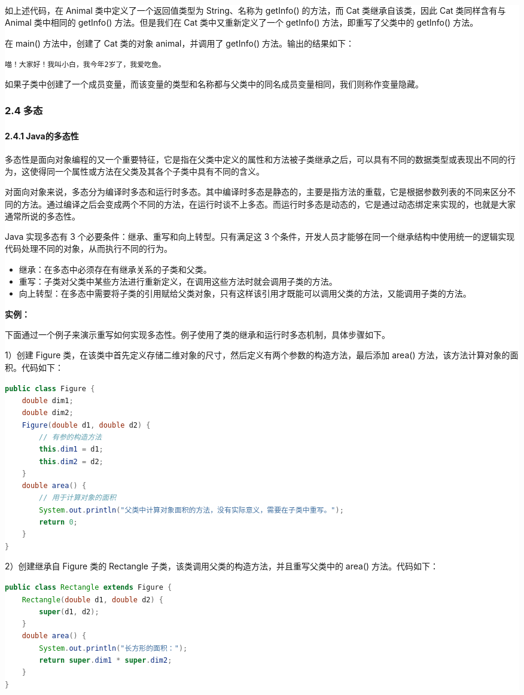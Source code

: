 如上述代码，在 Animal 类中定义了一个返回值类型为 String、名称为 getInfo() 的方法，而 Cat 类继承自该类，因此 Cat 类同样含有与 Animal 类中相同的 getInfo() 方法。但是我们在 Cat 类中又重新定义了一个 getInfo() 方法，即重写了父类中的 getInfo() 方法。

在 main() 方法中，创建了 Cat 类的对象 animal，并调用了 getInfo() 方法。输出的结果如下：

```
喵！大家好！我叫小白，我今年2岁了，我爱吃鱼。
```

如果子类中创建了一个成员变量，而该变量的类型和名称都与父类中的同名成员变量相同，我们则称作变量隐藏。

### 2.4 多态

#### 2.4.1 Java的多态性

多态性是面向对象编程的又一个重要特征，它是指在父类中定义的属性和方法被子类继承之后，可以具有不同的数据类型或表现出不同的行为，这使得同一个属性或方法在父类及其各个子类中具有不同的含义。

对面向对象来说，多态分为编译时多态和运行时多态。其中编译时多态是静态的，主要是指方法的重载，它是根据参数列表的不同来区分不同的方法。通过编译之后会变成两个不同的方法，在运行时谈不上多态。而运行时多态是动态的，它是通过动态绑定来实现的，也就是大家通常所说的多态性。

Java 实现多态有 3 个必要条件：继承、重写和向上转型。只有满足这 3 个条件，开发人员才能够在同一个继承结构中使用统一的逻辑实现代码处理不同的对象，从而执行不同的行为。

- 继承：在多态中必须存在有继承关系的子类和父类。
- 重写：子类对父类中某些方法进行重新定义，在调用这些方法时就会调用子类的方法。
- 向上转型：在多态中需要将子类的引用赋给父类对象，只有这样该引用才既能可以调用父类的方法，又能调用子类的方法。

**实例：**

下面通过一个例子来演示重写如何实现多态性。例子使用了类的继承和运行时多态机制，具体步骤如下。

1）创建 Figure 类，在该类中首先定义存储二维对象的尺寸，然后定义有两个参数的构造方法，最后添加 area() 方法，该方法计算对象的面积。代码如下：

```java
public class Figure {
    double dim1;
    double dim2;
    Figure(double d1, double d2) {
        // 有参的构造方法
        this.dim1 = d1;
        this.dim2 = d2;
    }
    double area() {
        // 用于计算对象的面积
        System.out.println("父类中计算对象面积的方法，没有实际意义，需要在子类中重写。");
        return 0;
    }
}
```

2）创建继承自 Figure 类的 Rectangle 子类，该类调用父类的构造方法，并且重写父类中的 area() 方法。代码如下：

```java
public class Rectangle extends Figure {
    Rectangle(double d1, double d2) {
        super(d1, d2);
    }
    double area() {
        System.out.println("长方形的面积：");
        return super.dim1 * super.dim2;
    }
}
```
